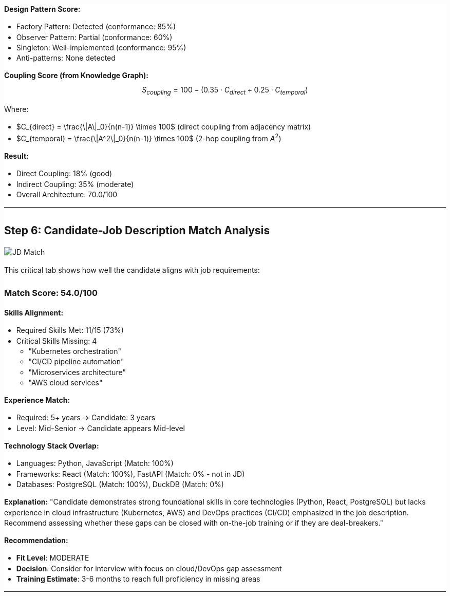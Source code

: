 **Design Pattern Score:**
- Factory Pattern: Detected (conformance: 85%)
- Observer Pattern: Partial (conformance: 60%)
- Singleton: Well-implemented (conformance: 95%)
- Anti-patterns: None detected

**Coupling Score (from Knowledge Graph):**
$$S_{coupling} = 100 - (0.35 \cdot C_{direct} + 0.25 \cdot C_{temporal})$$

Where:
- $C_{direct} = \frac{\|A\|_0}{n(n-1)} \times 100$ (direct coupling from adjacency matrix)
- $C_{temporal} = \frac{\|A^2\|_0}{n(n-1)} \times 100$ (2-hop coupling from $A^2$)

**Result:**
- Direct Coupling: 18% (good)
- Indirect Coupling: 35% (moderate)
- Overall Architecture: 70.0/100

---

## Step 6: Candidate-Job Description Match Analysis

![JD Match](file:///Users/satishkumar/Downloads/Step006_CandidateMatchForJobDescriptionAnalysis.png)

This critical tab shows how well the candidate aligns with job requirements:

### Match Score: 54.0/100

**Skills Alignment:**
- Required Skills Met: 11/15 (73%)
- Critical Skills Missing: 4
  - "Kubernetes orchestration"
  - "CI/CD pipeline automation"
  - "Microservices architecture"
  - "AWS cloud services"

**Experience Match:**
- Required: 5+ years → Candidate: 3 years
- Level: Mid-Senior → Candidate appears Mid-level

**Technology Stack Overlap:**
- Languages: Python, JavaScript (Match: 100%)
- Frameworks: React (Match: 100%), FastAPI (Match: 0% - not in JD)
- Databases: PostgreSQL (Match: 100%), DuckDB (Match: 0%)

**Explanation:**
"Candidate demonstrates strong foundational skills in core technologies (Python, React, PostgreSQL) but lacks experience in cloud infrastructure (Kubernetes, AWS) and DevOps practices (CI/CD) emphasized in the job description. Recommend assessing whether these gaps can be closed with on-the-job training or if they are deal-breakers."

**Recommendation:**
- **Fit Level**: MODERATE
- **Decision**: Consider for interview with focus on cloud/DevOps gap assessment
- **Training Estimate**: 3-6 months to reach full proficiency in missing areas

---